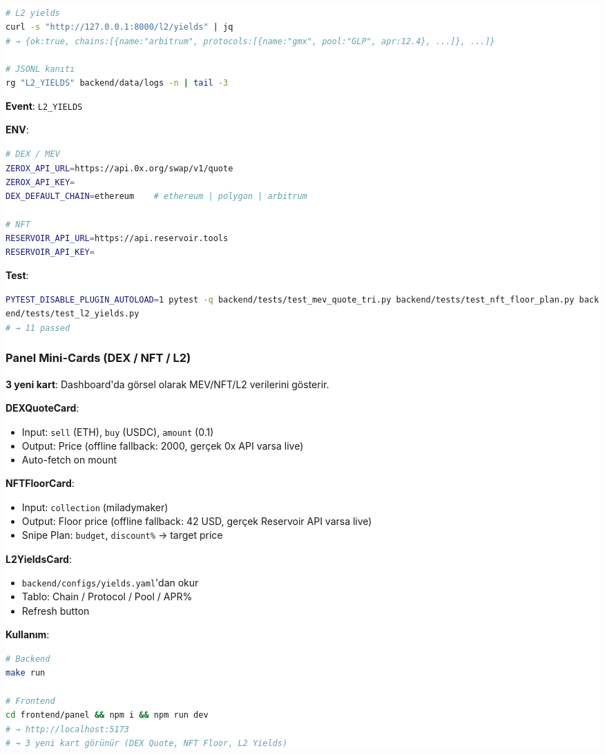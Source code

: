 ```bash
# L2 yields
curl -s "http://127.0.0.1:8000/l2/yields" | jq
# → {ok:true, chains:[{name:"arbitrum", protocols:[{name:"gmx", pool:"GLP", apr:12.4}, ...]}, ...]}

# JSONL kanıtı
rg "L2_YIELDS" backend/data/logs -n | tail -3
```

**Event**: `L2_YIELDS`

**ENV**:

```bash
# DEX / MEV
ZEROX_API_URL=https://api.0x.org/swap/v1/quote
ZEROX_API_KEY=
DEX_DEFAULT_CHAIN=ethereum    # ethereum | polygon | arbitrum

# NFT
RESERVOIR_API_URL=https://api.reservoir.tools
RESERVOIR_API_KEY=
```

**Test**:

```bash
PYTEST_DISABLE_PLUGIN_AUTOLOAD=1 pytest -q backend/tests/test_mev_quote_tri.py backend/tests/test_nft_floor_plan.py backend/tests/test_l2_yields.py
# → 11 passed
```

### Panel Mini-Cards (DEX / NFT / L2)

**3 yeni kart**: Dashboard'da görsel olarak MEV/NFT/L2 verilerini gösterir.

**DEXQuoteCard**:

- Input: `sell` (ETH), `buy` (USDC), `amount` (0.1)
- Output: Price (offline fallback: 2000, gerçek 0x API varsa live)
- Auto-fetch on mount

**NFTFloorCard**:

- Input: `collection` (miladymaker)
- Output: Floor price (offline fallback: 42 USD, gerçek Reservoir API varsa live)
- Snipe Plan: `budget`, `discount%` → target price

**L2YieldsCard**:

- `backend/configs/yields.yaml`'dan okur
- Tablo: Chain / Protocol / Pool / APR%
- Refresh button

**Kullanım**:

```bash
# Backend
make run

# Frontend
cd frontend/panel && npm i && npm run dev
# → http://localhost:5173
# → 3 yeni kart görünür (DEX Quote, NFT Floor, L2 Yields)
```
